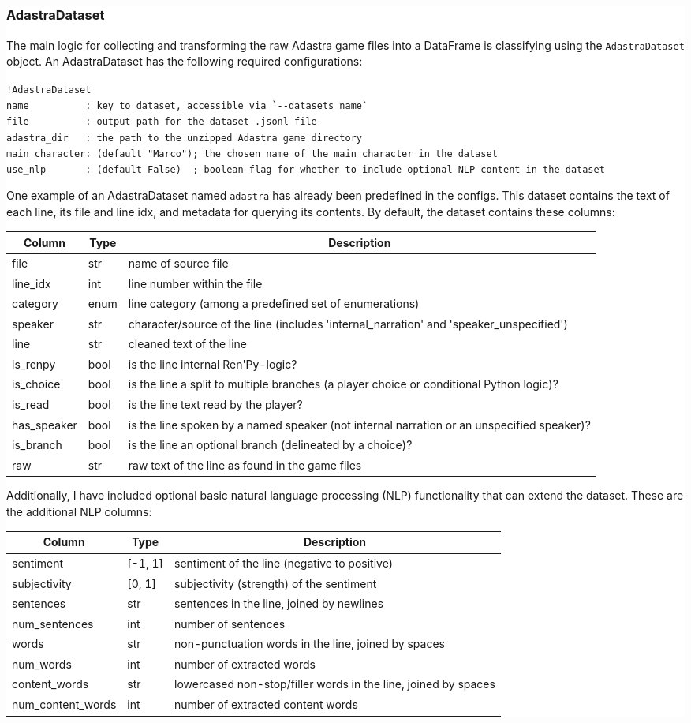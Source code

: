 ### AdastraDataset

The main logic for collecting and transforming the raw Adastra game files into a DataFrame is classifying using the `AdastraDataset` object. An AdastraDataset has the following required configurations:

```
!AdastraDataset
name          : key to dataset, accessible via `--datasets name`
file          : output path for the dataset .jsonl file
adastra_dir   : the path to the unzipped Adastra game directory
main_character: (default "Marco"); the chosen name of the main character in the dataset
use_nlp       : (default False)  ; boolean flag for whether to include optional NLP content in the dataset

```

One example of an AdastraDataset named `adastra` has already been predefined in the configs. This dataset contains the text of each line, its file and line idx, and metadata for querying its contents. By default, the dataset contains these columns:

| Column | Type | Description |
| ------ | ---- | ----------- |
| file | str | name of source file |
| line_idx | int | line number within the file |
| category | enum | line category (among a predefined set of enumerations) |
| speaker | str | character/source of the line (includes 'internal_narration' and 'speaker_unspecified') |
| line | str | cleaned text of the line |
| is_renpy | bool | is the line internal Ren'Py-logic? |
| is_choice | bool | is the line a split to multiple branches (a player choice or conditional Python logic)? |
| is_read | bool | is the line text read by the player? |
| has_speaker | bool | is the line spoken by a named speaker (not internal narration or an unspecified speaker)? |
| is_branch | bool | is the line an optional branch (delineated by a choice)? |
| raw | str | raw text of the line as found in the game files |


Additionally, I have included optional basic natural language processing (NLP) functionality that can extend the dataset. These are the additional NLP columns:

| Column | Type | Description |
| ------ | ---- | ----------- |
| sentiment | [-1, 1] | sentiment of the line (negative to positive) |
| subjectivity | [0, 1] | subjectivity (strength) of the sentiment |
| sentences | str | sentences in the line, joined by newlines |
| num_sentences | int | number of sentences |
| words | str | non-punctuation words in the line, joined by spaces |
| num_words | int | number of extracted words |
| content_words | str | lowercased non-stop/filler words in the line, joined by spaces |
| num_content_words | int | number of extracted content words |
